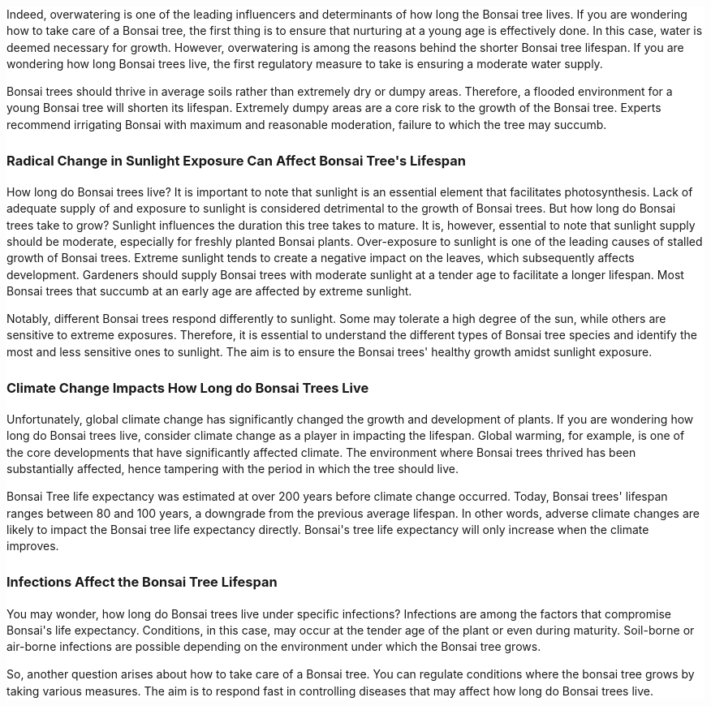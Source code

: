 Indeed, overwatering is one of the leading influencers and determinants of how long the Bonsai tree lives. If you are wondering how to take care of a Bonsai tree, the first thing is to ensure that nurturing at a young age is effectively done. In this case, water is deemed necessary for growth. However, overwatering is among the reasons behind the shorter Bonsai tree lifespan. If you are wondering how long Bonsai trees live, the first regulatory measure to take is ensuring a moderate water supply. 

Bonsai trees should thrive in average soils rather than extremely dry or dumpy areas. Therefore, a flooded environment for a young Bonsai tree will shorten its lifespan. Extremely dumpy areas are a core risk to the growth of the Bonsai tree. Experts recommend irrigating Bonsai with maximum and reasonable moderation, failure to which the tree may succumb. 

### Radical Change in Sunlight Exposure Can Affect Bonsai Tree's Lifespan 

How long do Bonsai trees live? It is important to note that sunlight is an essential element that facilitates photosynthesis. Lack of adequate supply of and exposure to sunlight is considered detrimental to the growth of Bonsai trees. But how long do Bonsai trees take to grow? Sunlight influences the duration this tree takes to mature. It is, however, essential to note that sunlight supply should be moderate, especially for freshly planted Bonsai plants. Over-exposure to sunlight is one of the leading causes of stalled growth of Bonsai trees. Extreme sunlight tends to create a negative impact on the leaves, which subsequently affects development. Gardeners should supply Bonsai trees with moderate sunlight at a tender age to facilitate a longer lifespan. Most Bonsai trees that succumb at an early age are affected by extreme sunlight. 

Notably, different Bonsai trees respond differently to sunlight. Some may tolerate a high degree of the sun, while others are sensitive to extreme exposures. Therefore, it is essential to understand the different types of Bonsai tree species and identify the most and less sensitive ones to sunlight. The aim is to ensure the Bonsai trees' healthy growth amidst sunlight exposure. 

### Climate Change Impacts How Long do Bonsai Trees Live

Unfortunately, global climate change has significantly changed the growth and development of plants. If you are wondering how long do Bonsai trees live, consider climate change as a player in impacting the lifespan. Global warming, for example, is one of the core developments that have significantly affected climate. The environment where Bonsai trees thrived has been substantially affected, hence tampering with the period in which the tree should live. 

Bonsai Tree life expectancy was estimated at over 200 years before climate change occurred. Today, Bonsai trees' lifespan ranges between 80 and 100 years, a downgrade from the previous average lifespan. In other words, adverse climate changes are likely to impact the Bonsai tree life expectancy directly. Bonsai's tree life expectancy will only increase when the climate improves. 

### Infections Affect the Bonsai Tree Lifespan

You may wonder, how long do Bonsai trees live under specific infections? Infections are among the factors that compromise Bonsai's life expectancy. Conditions, in this case, may occur at the tender age of the plant or even during maturity. Soil-borne or air-borne infections are possible depending on the environment under which the Bonsai tree grows. 

So, another question arises about how to take care of a Bonsai tree. You can regulate conditions where the bonsai tree grows by taking various measures. The aim is to respond fast in controlling diseases that may affect how long do Bonsai trees live. 
